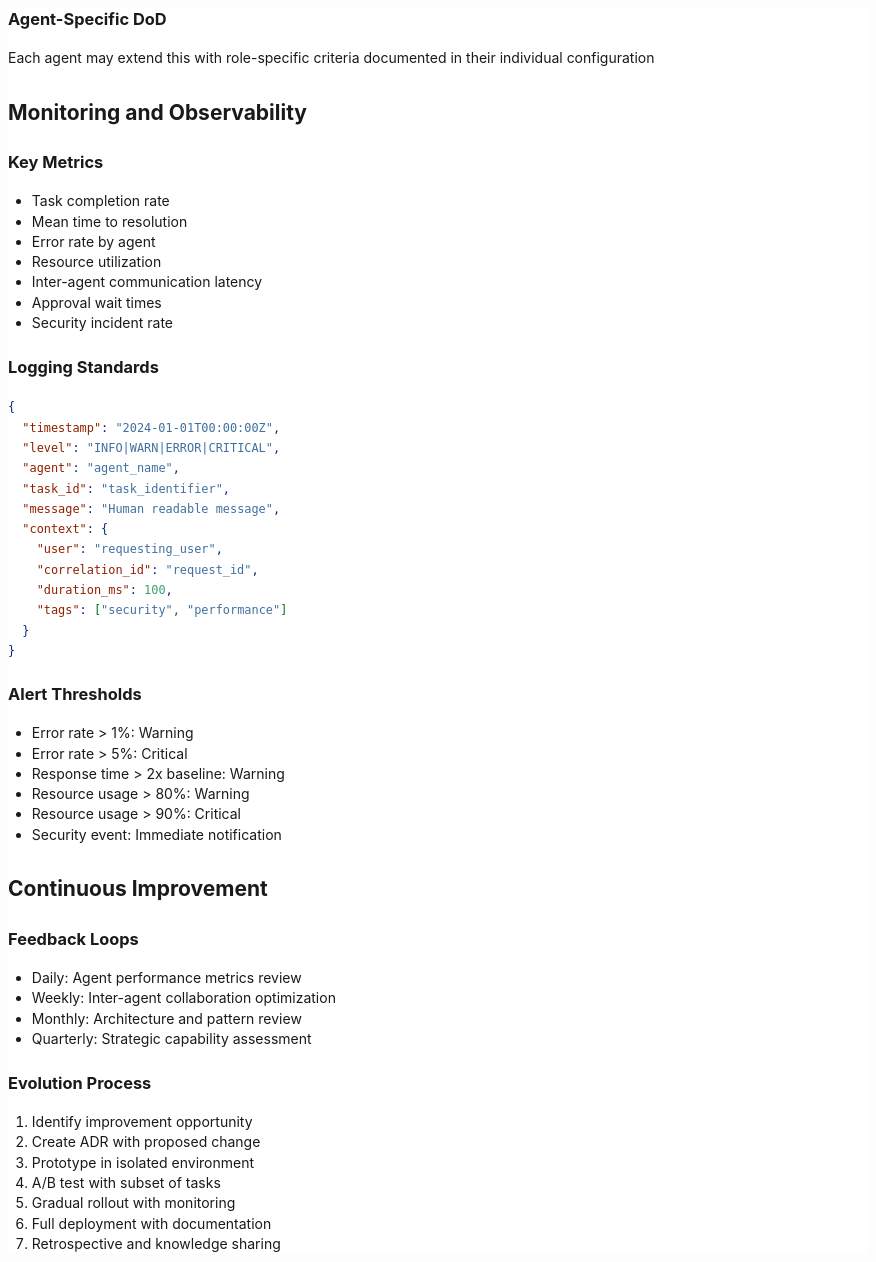 ### Agent-Specific DoD
Each agent may extend this with role-specific criteria documented in their individual configuration

## Monitoring and Observability

### Key Metrics
- Task completion rate
- Mean time to resolution
- Error rate by agent
- Resource utilization
- Inter-agent communication latency
- Approval wait times
- Security incident rate

### Logging Standards
```json
{
  "timestamp": "2024-01-01T00:00:00Z",
  "level": "INFO|WARN|ERROR|CRITICAL",
  "agent": "agent_name",
  "task_id": "task_identifier",
  "message": "Human readable message",
  "context": {
    "user": "requesting_user",
    "correlation_id": "request_id",
    "duration_ms": 100,
    "tags": ["security", "performance"]
  }
}
```

### Alert Thresholds
- Error rate > 1%: Warning
- Error rate > 5%: Critical
- Response time > 2x baseline: Warning
- Resource usage > 80%: Warning
- Resource usage > 90%: Critical
- Security event: Immediate notification

## Continuous Improvement

### Feedback Loops
- Daily: Agent performance metrics review
- Weekly: Inter-agent collaboration optimization
- Monthly: Architecture and pattern review
- Quarterly: Strategic capability assessment

### Evolution Process
1. Identify improvement opportunity
2. Create ADR with proposed change
3. Prototype in isolated environment
4. A/B test with subset of tasks
5. Gradual rollout with monitoring
6. Full deployment with documentation
7. Retrospective and knowledge sharing